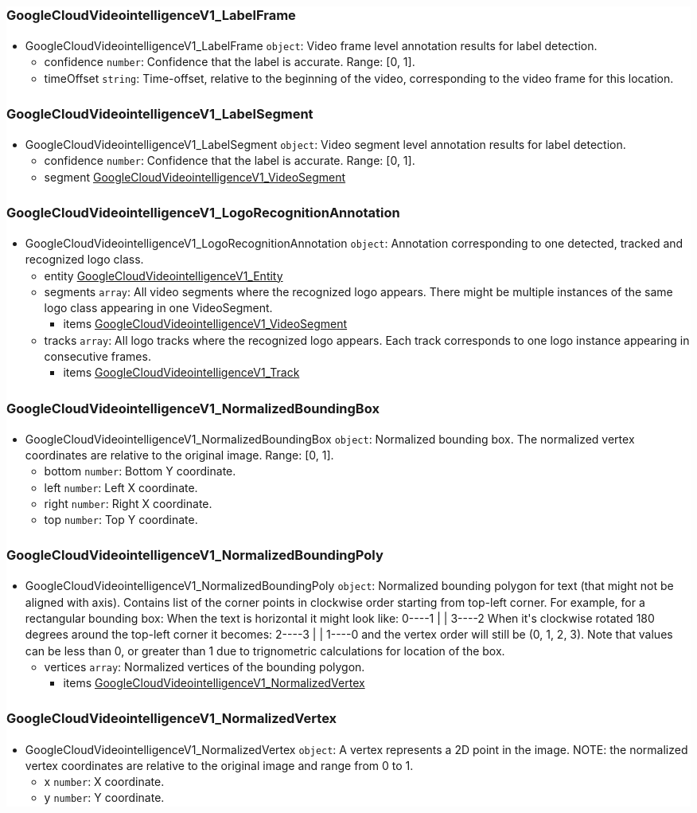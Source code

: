 ### GoogleCloudVideointelligenceV1_LabelFrame
* GoogleCloudVideointelligenceV1_LabelFrame `object`: Video frame level annotation results for label detection.
  * confidence `number`: Confidence that the label is accurate. Range: [0, 1].
  * timeOffset `string`: Time-offset, relative to the beginning of the video, corresponding to the video frame for this location.

### GoogleCloudVideointelligenceV1_LabelSegment
* GoogleCloudVideointelligenceV1_LabelSegment `object`: Video segment level annotation results for label detection.
  * confidence `number`: Confidence that the label is accurate. Range: [0, 1].
  * segment [GoogleCloudVideointelligenceV1_VideoSegment](#googlecloudvideointelligencev1_videosegment)

### GoogleCloudVideointelligenceV1_LogoRecognitionAnnotation
* GoogleCloudVideointelligenceV1_LogoRecognitionAnnotation `object`: Annotation corresponding to one detected, tracked and recognized logo class.
  * entity [GoogleCloudVideointelligenceV1_Entity](#googlecloudvideointelligencev1_entity)
  * segments `array`: All video segments where the recognized logo appears. There might be multiple instances of the same logo class appearing in one VideoSegment.
    * items [GoogleCloudVideointelligenceV1_VideoSegment](#googlecloudvideointelligencev1_videosegment)
  * tracks `array`: All logo tracks where the recognized logo appears. Each track corresponds to one logo instance appearing in consecutive frames.
    * items [GoogleCloudVideointelligenceV1_Track](#googlecloudvideointelligencev1_track)

### GoogleCloudVideointelligenceV1_NormalizedBoundingBox
* GoogleCloudVideointelligenceV1_NormalizedBoundingBox `object`: Normalized bounding box. The normalized vertex coordinates are relative to the original image. Range: [0, 1].
  * bottom `number`: Bottom Y coordinate.
  * left `number`: Left X coordinate.
  * right `number`: Right X coordinate.
  * top `number`: Top Y coordinate.

### GoogleCloudVideointelligenceV1_NormalizedBoundingPoly
* GoogleCloudVideointelligenceV1_NormalizedBoundingPoly `object`: Normalized bounding polygon for text (that might not be aligned with axis). Contains list of the corner points in clockwise order starting from top-left corner. For example, for a rectangular bounding box: When the text is horizontal it might look like: 0----1 | | 3----2 When it's clockwise rotated 180 degrees around the top-left corner it becomes: 2----3 | | 1----0 and the vertex order will still be (0, 1, 2, 3). Note that values can be less than 0, or greater than 1 due to trignometric calculations for location of the box.
  * vertices `array`: Normalized vertices of the bounding polygon.
    * items [GoogleCloudVideointelligenceV1_NormalizedVertex](#googlecloudvideointelligencev1_normalizedvertex)

### GoogleCloudVideointelligenceV1_NormalizedVertex
* GoogleCloudVideointelligenceV1_NormalizedVertex `object`: A vertex represents a 2D point in the image. NOTE: the normalized vertex coordinates are relative to the original image and range from 0 to 1.
  * x `number`: X coordinate.
  * y `number`: Y coordinate.
